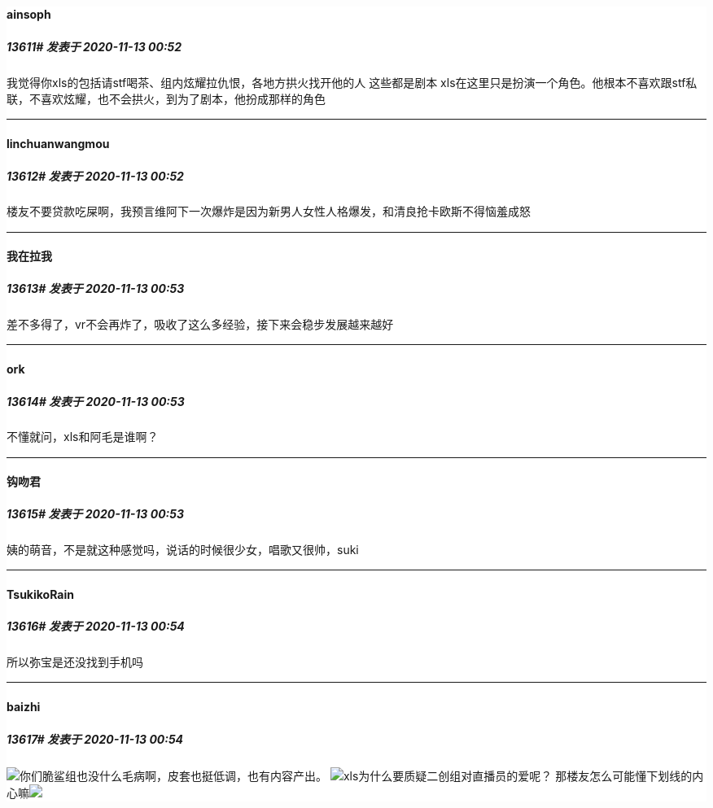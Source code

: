 ####  ainsoph  
##### 13611#       发表于 2020-11-13 00:52


我觉得你xls的包括请stf喝茶、组内炫耀拉仇恨，各地方拱火找开他的人 这些都是剧本 xls在这里只是扮演一个角色。他根本不喜欢跟stf私联，不喜欢炫耀，也不会拱火，到为了剧本，他扮成那样的角色


*****

####  linchuanwangmou  
##### 13612#       发表于 2020-11-13 00:52


楼友不要贷款吃屎啊，我预言维阿下一次爆炸是因为新男人女性人格爆发，和清良抢卡欧斯不得恼羞成怒


*****

####  我在拉我  
##### 13613#       发表于 2020-11-13 00:53


差不多得了，vr不会再炸了，吸收了这么多经验，接下来会稳步发展越来越好


*****

####  ork  
##### 13614#       发表于 2020-11-13 00:53


不懂就问，xls和阿毛是谁啊？


*****

####  钩吻君  
##### 13615#       发表于 2020-11-13 00:53


姨的萌音，不是就这种感觉吗，说话的时候很少女，唱歌又很帅，suki


*****

####  TsukikoRain  
##### 13616#       发表于 2020-11-13 00:54


所以弥宝是还没找到手机吗


*****

####  baizhi  
##### 13617#       发表于 2020-11-13 00:54


<img src="https://static.saraba1st.com/image/smiley/face2017/009.gif" referrerpolicy="no-referrer">你们脆鲨组也没什么毛病啊，皮套也挺低调，也有内容产出。
<img src="https://static.saraba1st.com/image/smiley/face2017/048.png" referrerpolicy="no-referrer">xls为什么要质疑二创组对直播员的爱呢？
那楼友怎么可能懂下划线的内心嘛<img src="https://static.saraba1st.com/image/smiley/face2017/190.png" referrerpolicy="no-referrer">
